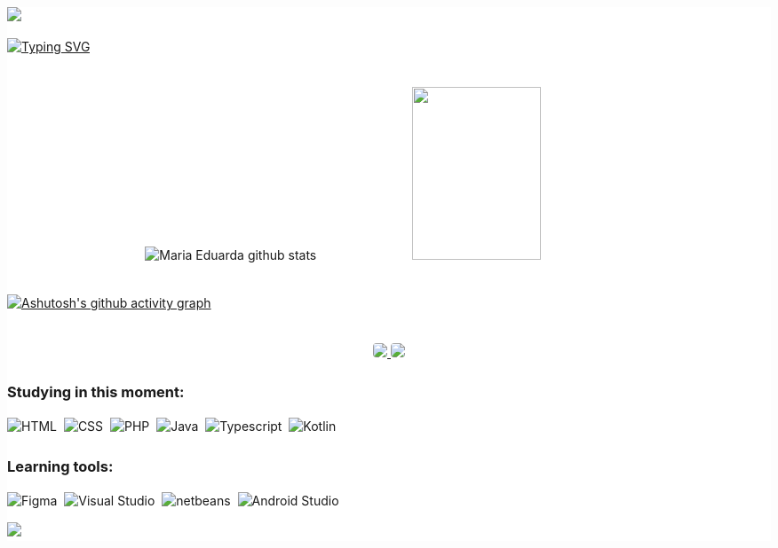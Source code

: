 <img width=100% src="https://capsule-render.vercel.app/api?type=waving&color=1E90FF&height=120&section=header"/>

[![Typing SVG](https://readme-typing-svg.herokuapp.com/?color=1E90FF&size=35&center=true&vCenter=true&width=1000&lines=Hello,+My+name+is+Maria+Eduarda!+;I'm+17+years+old;I'm+from+Brazil;I'm+studying+Systems+Analysis+and+Development;Be+Welcome++:%29)](https://git.io/typing-svg)


<br/>

<div align="center">  
  <img width="49%" height="195px" src="https://github-readme-stats.vercel.app/api?username=MaariaMonteiro&show_icons=true&count_private=true&hide_border=true&title_color=1E90FF&icon_color=f06d22&text_color=DFDADA&bg_color=0d1117" alt="Maria Eduarda github stats" /> 
  
  <img width="41%" height="195px" src="https://github-readme-stats.vercel.app/api/top-langs/?username=MaariaMonteiro&layout=compact&hide_border=true&title_color=1E90FF&text_color=DFDADA&bg_color=0d1117" />
</div>

<br>

[![Ashutosh's github activity graph](https://github-readme-activity-graph.vercel.app/graph?username=MaariaMonteiro&bg_color=0d1117&color=1E90FF&line=1E90FF&point=c7c7c7&area=true&hide_border=true)](https://github.com/ashutosh00710/github-readme-activity-graph)

<br>

<div align="center"> 
<a href="https://instagram.com/dudwmv" target="_blank"><img src="https://img.shields.io/badge/-Instagram-%23E4405F?style=for-the-badge&logo=instagram&logoColor=white"
style="border-radius: 4px"</a>
<a href = "mailto:monteiroviana2@gmail.com"> <img src="https://img.shields.io/badge/Gmail-777BB4?style=for-the-badge&logo=gmail&logoColor=white" target="_blank" style="border-radius: 4px"></a>

 </div>
  
 ### Studying in this moment:

![HTML](https://img.shields.io/badge/-HTML-0D1117?style=for-the-badge&logo=html5&labelColor=0D1117)&nbsp; 
![CSS](https://img.shields.io/badge/-CSS-0D1117?style=for-the-badge&logo=CSS3&logoColor=1572B6&labelColor=0D1117)&nbsp;
![PHP](https://img.shields.io/badge/PHP-0D1117?style=for-the-badge&logo=php&logoColor=777BB4)&nbsp;
![Java](https://img.shields.io/badge/Java-0D1117?style=for-the-badge&logo=openjdk&logoColor=FF0000)&nbsp;
![Typescript](https://img.shields.io/badge/-JavaScript-0D1117?style=for-the-badge&logo=javascript&labelColor=0D1117&textColor=0D1117)&nbsp;
![Kotlin](https://img.shields.io/badge/Kotlin-0D1117?&style=for-the-badge&logo=kotlin&logoColor=white)&nbsp;


 ### Learning tools:

![Figma](https://img.shields.io/badge/-figma-0D1117?style=for-the-badge&logo=figma&labelColor=0D1117)&nbsp;
![Visual Studio](https://img.shields.io/badge/-Visual%20Studio-0D1117?style=for-the-badge&logo=visual-studio&logoColor=C8A2C8&labelColor=0D1117)&nbsp;
![netbeans](https://img.shields.io/badge/apache%20netbeans-0D1117?style=for-the-badge&logo=apache%20netbeans%20IDE&logoColor=1B6AC6)&nbsp;
![Android Studio](https://img.shields.io/badge/Android_Studio-0D1117?style=for-the-badge&logo=android-studio&logoColor=3DDC84)&nbsp;


<img width=100% src="https://capsule-render.vercel.app/api?type=waving&color=1E90FF&height=120&section=footer"/>
